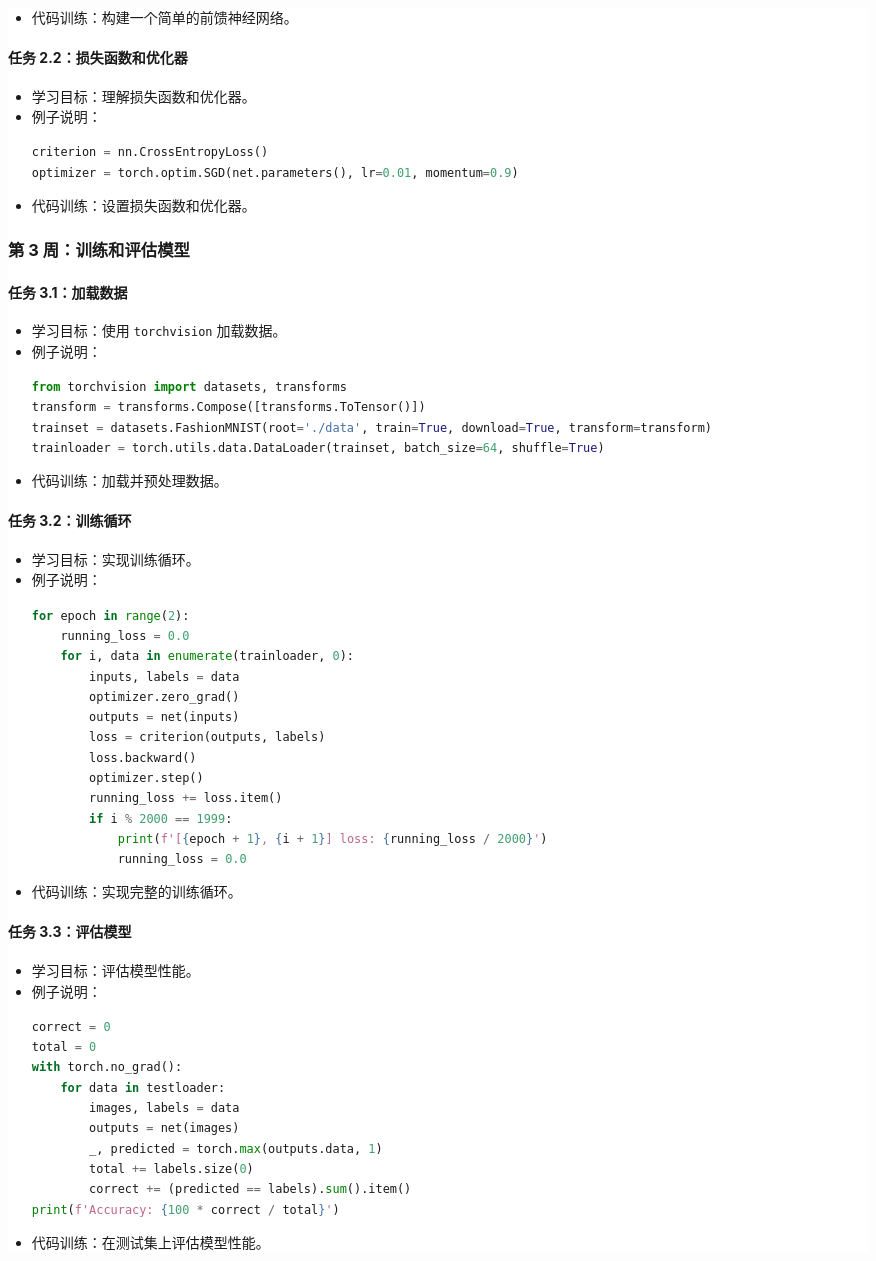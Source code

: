 - 代码训练：构建一个简单的前馈神经网络。

#### 任务 2.2：损失函数和优化器
- 学习目标：理解损失函数和优化器。
- 例子说明：
  ```python
  criterion = nn.CrossEntropyLoss()
  optimizer = torch.optim.SGD(net.parameters(), lr=0.01, momentum=0.9)
  ```
- 代码训练：设置损失函数和优化器。

### 第 3 周：训练和评估模型

#### 任务 3.1：加载数据
- 学习目标：使用 `torchvision` 加载数据。
- 例子说明：
  ```python
  from torchvision import datasets, transforms
  transform = transforms.Compose([transforms.ToTensor()])
  trainset = datasets.FashionMNIST(root='./data', train=True, download=True, transform=transform)
  trainloader = torch.utils.data.DataLoader(trainset, batch_size=64, shuffle=True)
  ```
- 代码训练：加载并预处理数据。

#### 任务 3.2：训练循环
- 学习目标：实现训练循环。
- 例子说明：
  ```python
  for epoch in range(2):
      running_loss = 0.0
      for i, data in enumerate(trainloader, 0):
          inputs, labels = data
          optimizer.zero_grad()
          outputs = net(inputs)
          loss = criterion(outputs, labels)
          loss.backward()
          optimizer.step()
          running_loss += loss.item()
          if i % 2000 == 1999:
              print(f'[{epoch + 1}, {i + 1}] loss: {running_loss / 2000}')
              running_loss = 0.0
  ```
- 代码训练：实现完整的训练循环。

#### 任务 3.3：评估模型
- 学习目标：评估模型性能。
- 例子说明：
  ```python
  correct = 0
  total = 0
  with torch.no_grad():
      for data in testloader:
          images, labels = data
          outputs = net(images)
          _, predicted = torch.max(outputs.data, 1)
          total += labels.size(0)
          correct += (predicted == labels).sum().item()
  print(f'Accuracy: {100 * correct / total}')
  ```
- 代码训练：在测试集上评估模型性能。
